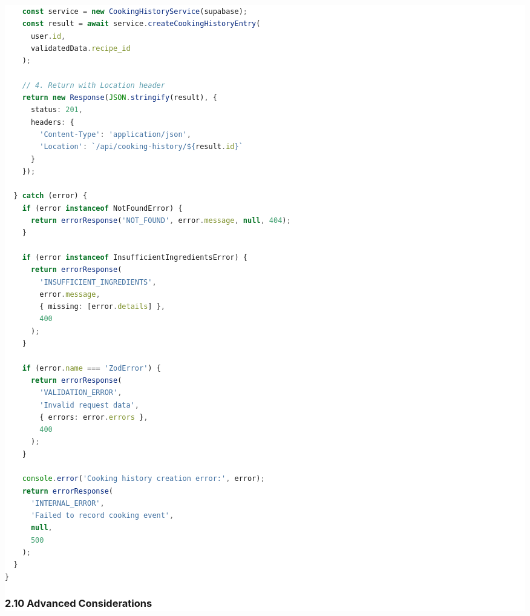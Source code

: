    ```typescript
       const service = new CookingHistoryService(supabase);
       const result = await service.createCookingHistoryEntry(
         user.id,
         validatedData.recipe_id
       );
       
       // 4. Return with Location header
       return new Response(JSON.stringify(result), {
         status: 201,
         headers: {
           'Content-Type': 'application/json',
           'Location': `/api/cooking-history/${result.id}`
         }
       });
       
     } catch (error) {
       if (error instanceof NotFoundError) {
         return errorResponse('NOT_FOUND', error.message, null, 404);
       }
       
       if (error instanceof InsufficientIngredientsError) {
         return errorResponse(
           'INSUFFICIENT_INGREDIENTS',
           error.message,
           { missing: [error.details] },
           400
         );
       }
       
       if (error.name === 'ZodError') {
         return errorResponse(
           'VALIDATION_ERROR',
           'Invalid request data',
           { errors: error.errors },
           400
         );
       }
       
       console.error('Cooking history creation error:', error);
       return errorResponse(
         'INTERNAL_ERROR',
         'Failed to record cooking event',
         null,
         500
       );
     }
   }
   ```



### 2.10 Advanced Considerations
